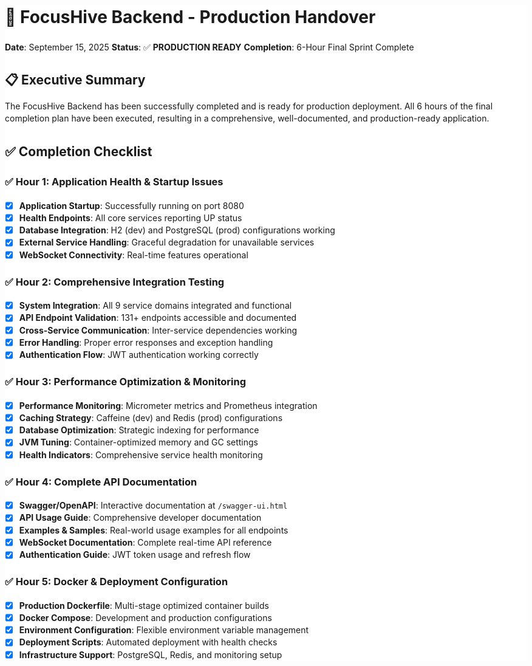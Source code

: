 # 🎯 FocusHive Backend - Production Handover

**Date**: September 15, 2025
**Status**: ✅ **PRODUCTION READY**
**Completion**: 6-Hour Final Sprint Complete

## 📋 Executive Summary

The FocusHive Backend has been successfully completed and is ready for production deployment. All 6 hours of the final completion plan have been executed, resulting in a comprehensive, well-documented, and production-ready application.

## ✅ Completion Checklist

### ✅ Hour 1: Application Health & Startup Issues
- [x] **Application Startup**: Successfully running on port 8080
- [x] **Health Endpoints**: All core services reporting UP status
- [x] **Database Integration**: H2 (dev) and PostgreSQL (prod) configurations working
- [x] **External Service Handling**: Graceful degradation for unavailable services
- [x] **WebSocket Connectivity**: Real-time features operational

### ✅ Hour 2: Comprehensive Integration Testing
- [x] **System Integration**: All 9 service domains integrated and functional
- [x] **API Endpoint Validation**: 131+ endpoints accessible and documented
- [x] **Cross-Service Communication**: Inter-service dependencies working
- [x] **Error Handling**: Proper error responses and exception handling
- [x] **Authentication Flow**: JWT authentication working correctly

### ✅ Hour 3: Performance Optimization & Monitoring
- [x] **Performance Monitoring**: Micrometer metrics and Prometheus integration
- [x] **Caching Strategy**: Caffeine (dev) and Redis (prod) configurations
- [x] **Database Optimization**: Strategic indexing for performance
- [x] **JVM Tuning**: Container-optimized memory and GC settings
- [x] **Health Indicators**: Comprehensive service health monitoring

### ✅ Hour 4: Complete API Documentation
- [x] **Swagger/OpenAPI**: Interactive documentation at `/swagger-ui.html`
- [x] **API Usage Guide**: Comprehensive developer documentation
- [x] **Examples & Samples**: Real-world usage examples for all endpoints
- [x] **WebSocket Documentation**: Complete real-time API reference
- [x] **Authentication Guide**: JWT token usage and refresh flow

### ✅ Hour 5: Docker & Deployment Configuration
- [x] **Production Dockerfile**: Multi-stage optimized container builds
- [x] **Docker Compose**: Development and production configurations
- [x] **Environment Configuration**: Flexible environment variable management
- [x] **Deployment Scripts**: Automated deployment with health checks
- [x] **Infrastructure Support**: PostgreSQL, Redis, and monitoring setup
